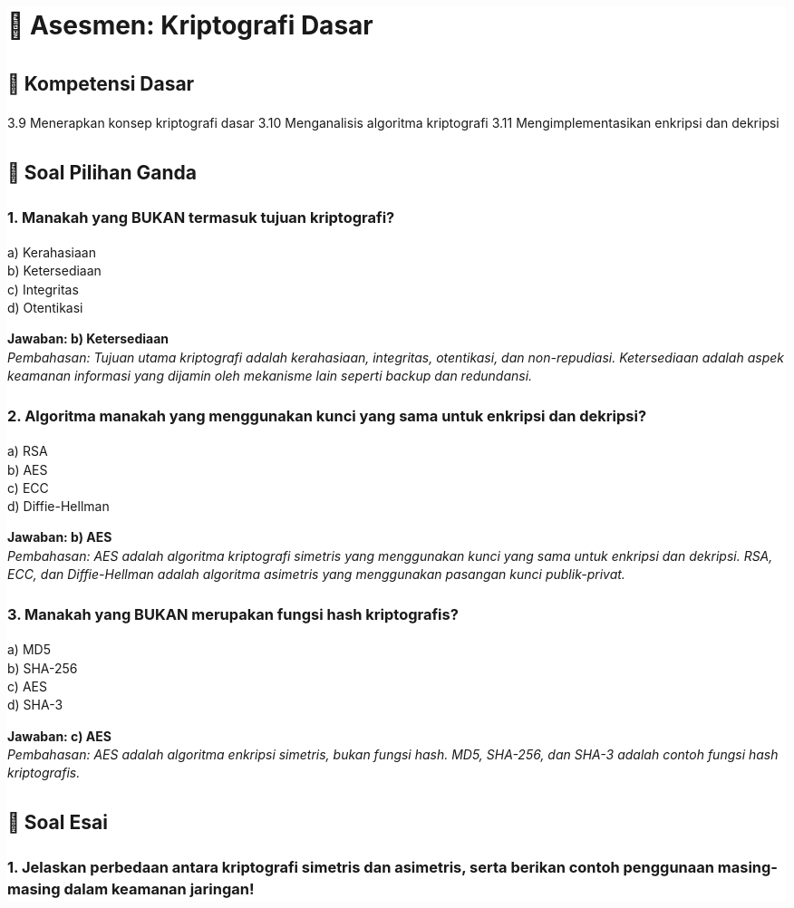 # 📝 Asesmen: Kriptografi Dasar

## 🎯 Kompetensi Dasar
3.9 Menerapkan konsep kriptografi dasar
3.10 Menganalisis algoritma kriptografi
3.11 Mengimplementasikan enkripsi dan dekripsi

## 📝 Soal Pilihan Ganda

### 1. Manakah yang BUKAN termasuk tujuan kriptografi?
   a) Kerahasiaan  
   b) Ketersediaan  
   c) Integritas  
   d) Otentikasi  
   
   **Jawaban: b) Ketersediaan**  
   *Pembahasan: Tujuan utama kriptografi adalah kerahasiaan, integritas, otentikasi, dan non-repudiasi. Ketersediaan adalah aspek keamanan informasi yang dijamin oleh mekanisme lain seperti backup dan redundansi.*

### 2. Algoritma manakah yang menggunakan kunci yang sama untuk enkripsi dan dekripsi?
   a) RSA  
   b) AES  
   c) ECC  
   d) Diffie-Hellman  
   
   **Jawaban: b) AES**  
   *Pembahasan: AES adalah algoritma kriptografi simetris yang menggunakan kunci yang sama untuk enkripsi dan dekripsi. RSA, ECC, dan Diffie-Hellman adalah algoritma asimetris yang menggunakan pasangan kunci publik-privat.*

### 3. Manakah yang BUKAN merupakan fungsi hash kriptografis?
   a) MD5  
   b) SHA-256  
   c) AES  
   d) SHA-3  
   
   **Jawaban: c) AES**  
   *Pembahasan: AES adalah algoritma enkripsi simetris, bukan fungsi hash. MD5, SHA-256, dan SHA-3 adalah contoh fungsi hash kriptografis.*

## 📝 Soal Esai

### 1. Jelaskan perbedaan antara kriptografi simetris dan asimetris, serta berikan contoh penggunaan masing-masing dalam keamanan jaringan!
